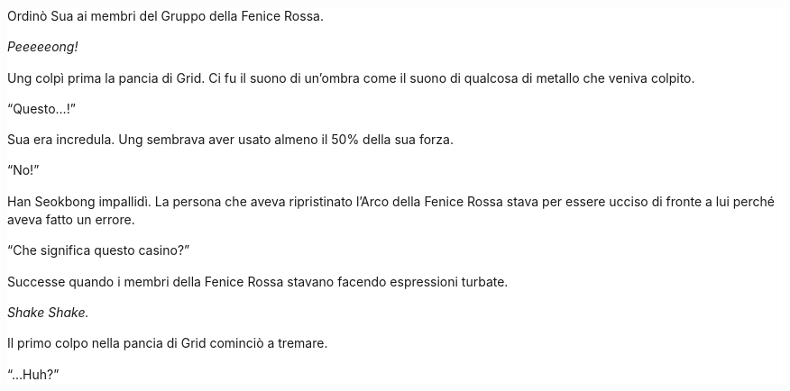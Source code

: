 
Ordinò Sua ai membri del Gruppo della Fenice Rossa.






<em>Peeeeeong!</em>






Ung colpì prima la pancia di Grid. Ci fu il suono di un’ombra come il suono di qualcosa di metallo che veniva colpito.






“Questo…!”






Sua era incredula. Ung sembrava aver usato almeno il 50% della sua forza.






“No!”






Han Seokbong impallidì. La persona che aveva ripristinato l’Arco della Fenice Rossa stava per essere ucciso di fronte a lui perché aveva fatto un errore.






“Che significa questo casino?”






Successe quando i membri della Fenice Rossa stavano facendo espressioni turbate.






<em>Shake Shake.</em>






Il primo colpo nella pancia di Grid cominciò a tremare.






“…Huh?”
